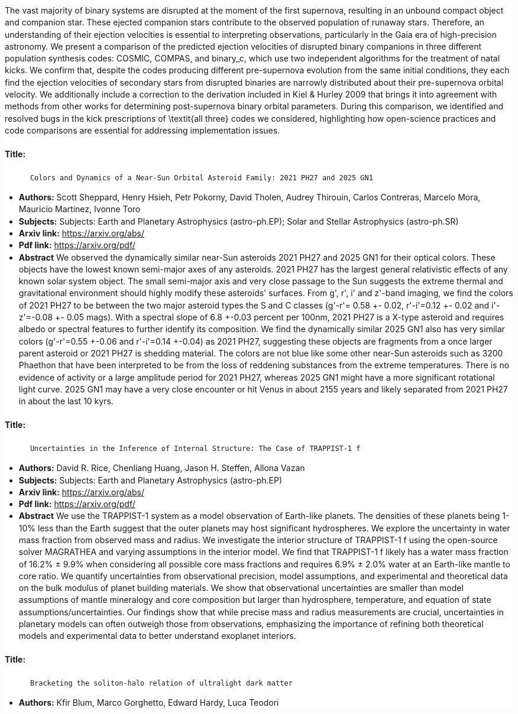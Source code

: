  The vast majority of binary systems are disrupted at the moment of the first supernova, resulting in an unbound compact object and companion star. These ejected companion stars contribute to the observed population of runaway stars. Therefore, an understanding of their ejection velocities is essential to interpreting observations, particularly in the Gaia era of high-precision astronomy. We present a comparison of the predicted ejection velocities of disrupted binary companions in three different population synthesis codes: COSMIC, COMPAS, and binary_c, which use two independent algorithms for the treatment of natal kicks. We confirm that, despite the codes producing different pre-supernova evolution from the same initial conditions, they each find the ejection velocities of secondary stars from disrupted binaries are narrowly distributed about their pre-supernova orbital velocity. We additionally include a correction to the derivation included in Kiel & Hurley 2009 that brings it into agreement with methods from other works for determining post-supernova binary orbital parameters. During this comparison, we identified and resolved bugs in the kick prescriptions of \textit{all three} codes we considered, highlighting how open-science practices and code comparisons are essential for addressing implementation issues.
#### Title:
          Colors and Dynamics of a Near-Sun Orbital Asteroid Family: 2021 PH27 and 2025 GN1
 - **Authors:** Scott Sheppard, Henry Hsieh, Petr Pokorny, David Tholen, Audrey Thirouin, Carlos Contreras, Marcelo Mora, Mauricio Martinez, Ivonne Toro
 - **Subjects:** Subjects:
Earth and Planetary Astrophysics (astro-ph.EP); Solar and Stellar Astrophysics (astro-ph.SR)
 - **Arxiv link:** https://arxiv.org/abs/
 - **Pdf link:** https://arxiv.org/pdf/
 - **Abstract**
 We observed the dynamically similar near-Sun asteroids 2021 PH27 and 2025 GN1 for their optical colors. These objects have the lowest known semi-major axes of any asteroids. 2021 PH27 has the largest general relativistic effects of any known solar system object. The small semi-major axis and very close passage to the Sun suggests the extreme thermal and gravitational environment should highly modify these asteroids' surfaces. From g', r', i' and z'-band imaging, we find the colors of 2021 PH27 to be between the two major asteroid types the S and C classes (g'-r'= 0.58 +- 0.02, r'-i'=0.12 +- 0.02 and i'-z'=-0.08 +- 0.05 mags). With a spectral slope of 6.8 +-0.03 percent per 100nm, 2021 PH27 is a X-type asteroid and requires albedo or spectral features to further identify its composition. We find the dynamically similar 2025 GN1 also has very similar colors (g'-r'=0.55 +-0.06 and r'-i'=0.14 +-0.04) as 2021 PH27, suggesting these objects are fragments from a once larger parent asteroid or 2021 PH27 is shedding material. The colors are not blue like some other near-Sun asteroids such as 3200 Phaethon that have been interpreted to be from the loss of reddening substances from the extreme temperatures. There is no evidence of activity or a large amplitude period for 2021 PH27, whereas 2025 GN1 might have a more significant rotational light curve. 2025 GN1 may have a very close encounter or hit Venus in about 2155 years and likely separated from 2021 PH27 in about the last 10 kyrs.
#### Title:
          Uncertainties in the Inference of Internal Structure: The Case of TRAPPIST-1 f
 - **Authors:** David R. Rice, Chenliang Huang, Jason H. Steffen, Allona Vazan
 - **Subjects:** Subjects:
Earth and Planetary Astrophysics (astro-ph.EP)
 - **Arxiv link:** https://arxiv.org/abs/
 - **Pdf link:** https://arxiv.org/pdf/
 - **Abstract**
 We use the TRAPPIST-1 system as a model observation of Earth-like planets. The densities of these planets being 1-10% less than the Earth suggest that the outer planets may host significant hydrospheres. We explore the uncertainty in water mass fraction from observed mass and radius. We investigate the interior structure of TRAPPIST-1 f using the open-source solver MAGRATHEA and varying assumptions in the interior model. We find that TRAPPIST-1 f likely has a water mass fraction of 16.2% $\pm$ 9.9% when considering all possible core mass fractions and requires 6.9% $\pm$ 2.0% water at an Earth-like mantle to core ratio. We quantify uncertainties from observational precision, model assumptions, and experimental and theoretical data on the bulk modulus of planet building materials. We show that observational uncertainties are smaller than model assumptions of mantle mineralogy and core composition but larger than hydrosphere, temperature, and equation of state assumptions/uncertainties. Our findings show that while precise mass and radius measurements are crucial, uncertainties in planetary models can often outweigh those from observations, emphasizing the importance of refining both theoretical models and experimental data to better understand exoplanet interiors.
#### Title:
          Bracketing the soliton-halo relation of ultralight dark matter
 - **Authors:** Kfir Blum, Marco Gorghetto, Edward Hardy, Luca Teodori